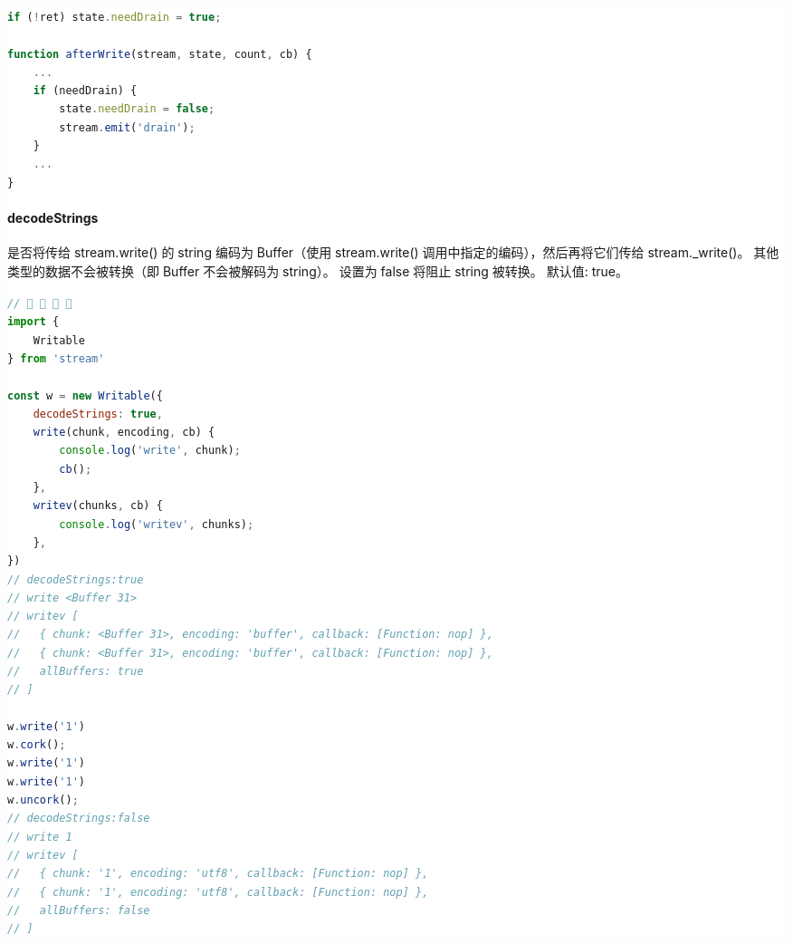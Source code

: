 ```javascript
if (!ret) state.needDrain = true;

function afterWrite(stream, state, count, cb) {
    ...
    if (needDrain) {
        state.needDrain = false;
        stream.emit('drain');
    }
    ...
}
```

#### decodeStrings

是否将传给 stream.write() 的 string 编码为 Buffer（使用 stream.write() 调用中指定的编码），然后再将它们传给 stream._write()。 其他类型的数据不会被转换（即 Buffer 不会被解码为 string）。 设置为 false 将阻止 string 被转换。 默认值: true。

```javascript
// 🌰 🌰 🌰 🌰
import {
    Writable
} from 'stream'

const w = new Writable({
    decodeStrings: true,
    write(chunk, encoding, cb) {
        console.log('write', chunk);
        cb();
    },
    writev(chunks, cb) {
        console.log('writev', chunks);
    },
})
// decodeStrings:true
// write <Buffer 31>
// writev [
//   { chunk: <Buffer 31>, encoding: 'buffer', callback: [Function: nop] },
//   { chunk: <Buffer 31>, encoding: 'buffer', callback: [Function: nop] },
//   allBuffers: true
// ]

w.write('1')
w.cork();
w.write('1')
w.write('1')
w.uncork();
// decodeStrings:false
// write 1
// writev [
//   { chunk: '1', encoding: 'utf8', callback: [Function: nop] },
//   { chunk: '1', encoding: 'utf8', callback: [Function: nop] },
//   allBuffers: false
// ]
```
